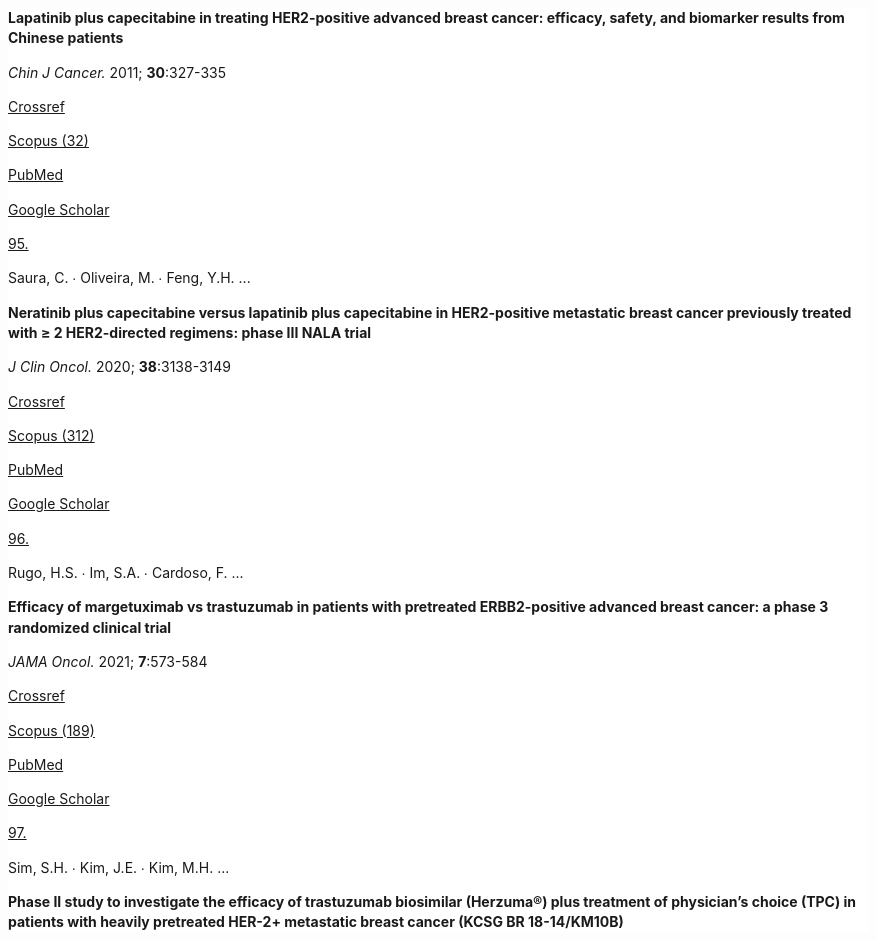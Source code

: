 **Lapatinib plus capecitabine in treating HER2-positive advanced breast cancer: efficacy, safety, and biomarker results from Chinese patients**

*Chin J Cancer.* 2011; **30**:327-335

[Crossref](https://doi.org/10.5732/cjc.010.10507)

[Scopus (32)](https://www.esmoopen.com/servlet/linkout?suffix=e_1_5_1_2_94_2&dbid=137438953472&doi=10.1016%2Fj.esmoop.2023.101541&key=2-s2.0-79958157530)

[PubMed](https://pubmed.ncbi.nlm.nih.gov/21527065/)

[Google Scholar](https://scholar.google.com/scholar_lookup?doi=10.5732%2Fcjc.010.10507&pmid=21527065)

[95.](https://www.esmoopen.com/article/S2059-7029(23)00767-6/fulltext#body-ref-sref95-1 "View in article")

Saura, C. ∙ Oliveira, M. ∙ Feng, Y.H. ...

**Neratinib plus capecitabine versus lapatinib plus capecitabine in HER2-positive metastatic breast cancer previously treated with ≥ 2 HER2-directed regimens: phase III NALA trial**

*J Clin Oncol.* 2020; **38**:3138-3149

[Crossref](https://doi.org/10.1200/JCO.20.00147)

[Scopus (312)](https://www.esmoopen.com/servlet/linkout?suffix=e_1_5_1_2_95_2&dbid=137438953472&doi=10.1016%2Fj.esmoop.2023.101541&key=2-s2.0-85088803559)

[PubMed](https://pubmed.ncbi.nlm.nih.gov/32678716/)

[Google Scholar](https://scholar.google.com/scholar_lookup?doi=10.1200%2FJCO.20.00147&pmid=32678716)

[96.](https://www.esmoopen.com/article/S2059-7029(23)00767-6/fulltext#body-ref-sref96-1 "View in article")

Rugo, H.S. ∙ Im, S.A. ∙ Cardoso, F. ...

**Efficacy of margetuximab vs trastuzumab in patients with pretreated ERBB2-positive advanced breast cancer: a phase 3 randomized clinical trial**

*JAMA Oncol.* 2021; **7**:573-584

[Crossref](https://doi.org/10.1001/jamaoncol.2020.7932)

[Scopus (189)](https://www.esmoopen.com/servlet/linkout?suffix=e_1_5_1_2_96_2&dbid=137438953472&doi=10.1016%2Fj.esmoop.2023.101541&key=2-s2.0-85099823030)

[PubMed](https://pubmed.ncbi.nlm.nih.gov/33480963/)

[Google Scholar](https://scholar.google.com/scholar_lookup?doi=10.1001%2Fjamaoncol.2020.7932&pmid=33480963)

[97.](https://www.esmoopen.com/article/S2059-7029(23)00767-6/fulltext#body-ref-sref97 "View in article")

Sim, S.H. ∙ Kim, J.E. ∙ Kim, M.H. ...

**Phase II study to investigate the efficacy of trastuzumab biosimilar (Herzuma®) plus treatment of physician’s choice (TPC) in patients with heavily pretreated HER-2+ metastatic breast cancer (KCSG BR 18-14/KM10B)**
